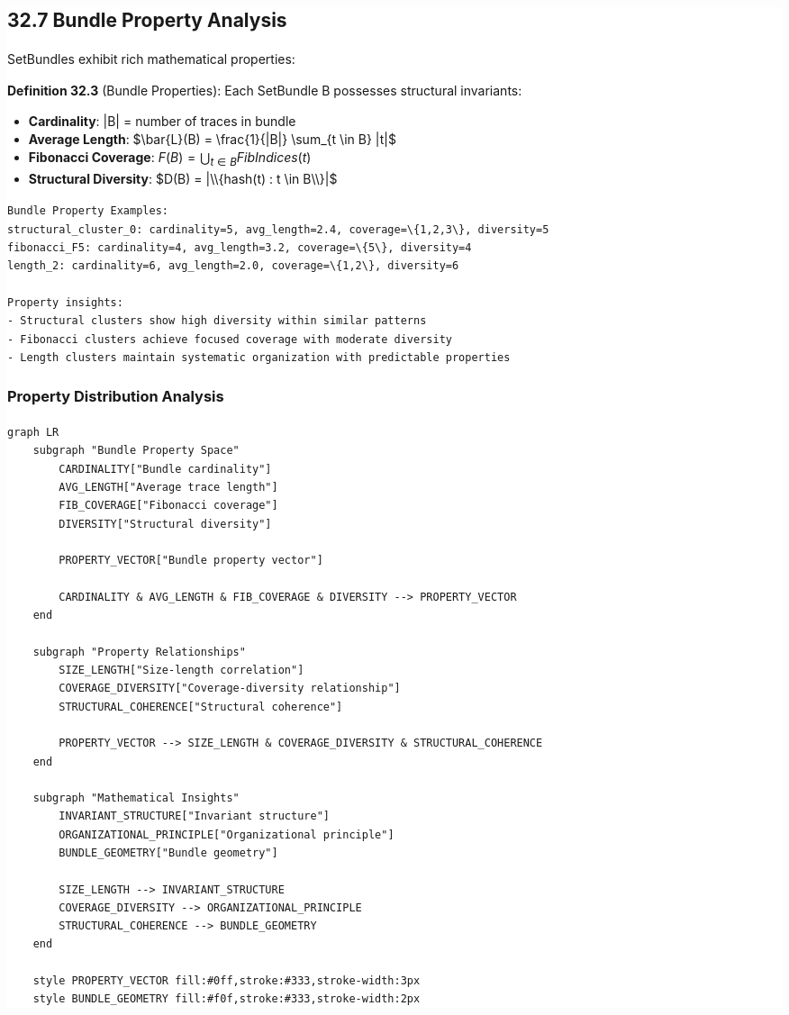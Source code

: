 ## 32.7 Bundle Property Analysis

SetBundles exhibit rich mathematical properties:

**Definition 32.3** (Bundle Properties): Each SetBundle B possesses structural invariants:
- **Cardinality**: |B| = number of traces in bundle
- **Average Length**: $\bar{L}(B) = \frac{1}{|B|} \sum_{t \in B} |t|$
- **Fibonacci Coverage**: $F(B) = \bigcup_{t \in B} FibIndices(t)$
- **Structural Diversity**: $D(B) = |\\{hash(t) : t \in B\\}|$

```text
Bundle Property Examples:
structural_cluster_0: cardinality=5, avg_length=2.4, coverage=\{1,2,3\}, diversity=5
fibonacci_F5: cardinality=4, avg_length=3.2, coverage=\{5\}, diversity=4
length_2: cardinality=6, avg_length=2.0, coverage=\{1,2\}, diversity=6

Property insights:
- Structural clusters show high diversity within similar patterns
- Fibonacci clusters achieve focused coverage with moderate diversity
- Length clusters maintain systematic organization with predictable properties
```

### Property Distribution Analysis

```mermaid
graph LR
    subgraph "Bundle Property Space"
        CARDINALITY["Bundle cardinality"]
        AVG_LENGTH["Average trace length"]
        FIB_COVERAGE["Fibonacci coverage"]
        DIVERSITY["Structural diversity"]
        
        PROPERTY_VECTOR["Bundle property vector"]
        
        CARDINALITY & AVG_LENGTH & FIB_COVERAGE & DIVERSITY --> PROPERTY_VECTOR
    end
    
    subgraph "Property Relationships"
        SIZE_LENGTH["Size-length correlation"]
        COVERAGE_DIVERSITY["Coverage-diversity relationship"]
        STRUCTURAL_COHERENCE["Structural coherence"]
        
        PROPERTY_VECTOR --> SIZE_LENGTH & COVERAGE_DIVERSITY & STRUCTURAL_COHERENCE
    end
    
    subgraph "Mathematical Insights"
        INVARIANT_STRUCTURE["Invariant structure"]
        ORGANIZATIONAL_PRINCIPLE["Organizational principle"]
        BUNDLE_GEOMETRY["Bundle geometry"]
        
        SIZE_LENGTH --> INVARIANT_STRUCTURE
        COVERAGE_DIVERSITY --> ORGANIZATIONAL_PRINCIPLE
        STRUCTURAL_COHERENCE --> BUNDLE_GEOMETRY
    end
    
    style PROPERTY_VECTOR fill:#0ff,stroke:#333,stroke-width:3px
    style BUNDLE_GEOMETRY fill:#f0f,stroke:#333,stroke-width:2px
```
